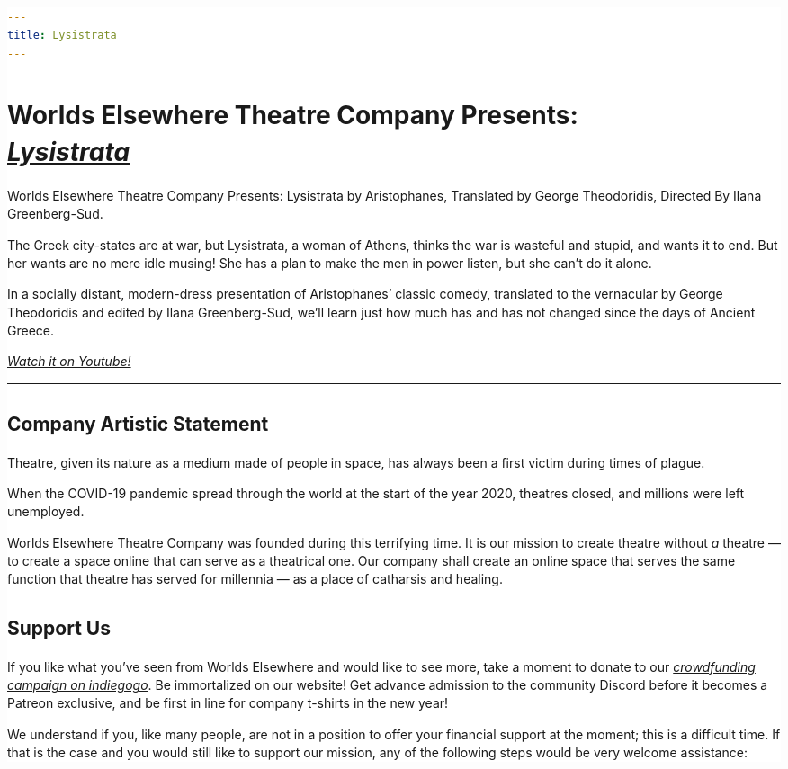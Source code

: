 ```yaml
---
title: Lysistrata
---
```

# Worlds Elsewhere Theatre Company Presents:<br>**[<i yt>Lysistrata</i>][yt-stream]**

<div class="video-box">
  <iframe type="text/html" width="896" height="504" src="https://www.youtube.com/embed/nOQqgwHmij8" frameborder="0" allow="accelerometer; autoplay; clipboard-write; encrypted-media; gyroscope; picture-in-picture" allowfullscreen></iframe>
</div>

Worlds Elsewhere Theatre Company Presents: Lysistrata by Aristophanes, Translated by George Theodoridis, Directed By Ilana Greenberg-Sud.

The Greek city-states are at war, but Lysistrata, a woman of Athens, thinks the war is wasteful and stupid, and wants it to end. But her wants are no mere idle musing! She has a plan to make the men in power listen, but she can’t do it alone.

In a socially distant, modern-dress presentation of Aristophanes’ classic comedy, translated to the vernacular by George Theodoridis and edited by Ilana Greenberg-Sud, we’ll learn just how much has and has not changed since the days of Ancient Greece.

[<i yt>Watch it on Youtube!</i>][yt-stream]

[yt-stream]: https://www.youtube.com/watch?v=nOQqgwHmij8 "Watch the stream here!"

---

## Company Artistic Statement

Theatre, given its nature as a medium made of people in space, has always been a first victim during times of plague.

When the COVID-19 pandemic spread through the world at the start of the year 2020, theatres closed, and millions were left unemployed.

Worlds Elsewhere Theatre Company was founded during this terrifying time. It is our mission to create theatre without _a_ theatre &mdash; to create a space online that can serve as a theatrical one. Our company shall create an online space that serves the same function that theatre has served for millennia &mdash; as a place of catharsis and healing.

## Support Us

If you like what you’ve seen from Worlds Elsewhere and would like to see more, take a moment to donate to our [<i igogo>crowdfunding campaign on indiegogo</i>](https://igg.me/at/qB1gnyuPvno/x/412536#/). Be immortalized on our website! Get advance admission to the community Discord before it becomes a Patreon exclusive, and be first in line for company t-shirts in the new year!

We understand if you, like many people, are not in a position to offer your financial support at the moment; this is a difficult time. If that is the case and you would still like to support our mission, any of the following steps would be very welcome assistance:


[indiegogo]: https://www.indiegogo.com/projects/launching-worlds-elsewhere-theatre-company#/ "Support us on Indiegogo!"
[youtube]: https://youtube.com/c/WorldsElsewhereTheatreCompany "Subscribe to our Youtube Channel!"
[facebook]: https://fb.me/WorldsElsewhere "Like our Facebook page!"
[twitter]: https://twitter.com/ElsewhereWorlds "Follow us on Twitter!"
[instagram]: https://instagr.am/worldselsewhere_official "Follow us on Instagram!"
[newsletter]: https://worlds-elsewhere.us17.list-manage.com/subscribe?u=8e70862018a339ca07b0f75e6&id=55a342e060 "Sign up for our newsletter!"
[dramaturgy-doc]: https://docs.google.com/document/d/14F5BpPws4PiOqiVMdT2iOSOKFgSxqAbnMO8zOtEsXhI/edit?usp=sharing "Dramaturgy Research Document on Google Docs"
[cc-by-4.0]: http://creativecommons.org/licenses/by/4.0/ "Creative Commons BY Attribution License 4.0"
[cc-sampling+-1.0]: https://creativecommons.org/licenses/sampling+/1.0/ "Creative Commons Sampling+ 1.0"
[audio-hero]: https://www.audiohero.com/end-user-license.html "AudioHero Standard License"